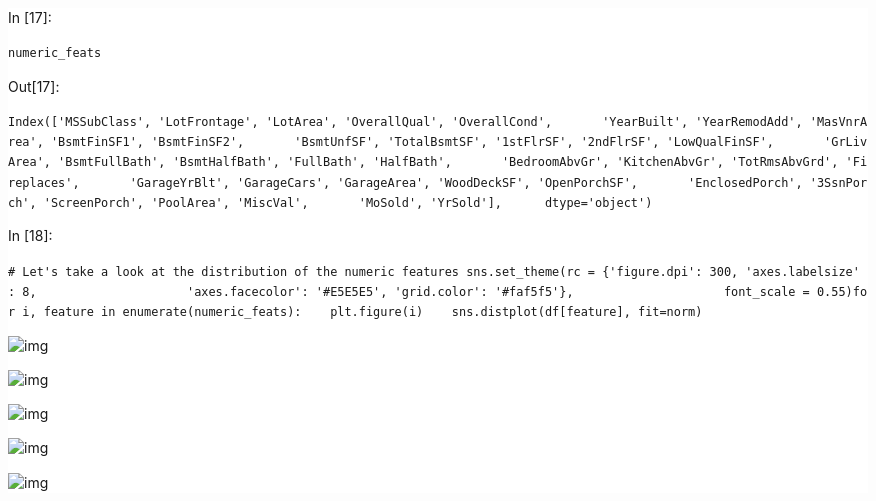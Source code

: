 In [17]:

```
numeric_feats
```

Out[17]:

```
Index(['MSSubClass', 'LotFrontage', 'LotArea', 'OverallQual', 'OverallCond',       'YearBuilt', 'YearRemodAdd', 'MasVnrArea', 'BsmtFinSF1', 'BsmtFinSF2',       'BsmtUnfSF', 'TotalBsmtSF', '1stFlrSF', '2ndFlrSF', 'LowQualFinSF',       'GrLivArea', 'BsmtFullBath', 'BsmtHalfBath', 'FullBath', 'HalfBath',       'BedroomAbvGr', 'KitchenAbvGr', 'TotRmsAbvGrd', 'Fireplaces',       'GarageYrBlt', 'GarageCars', 'GarageArea', 'WoodDeckSF', 'OpenPorchSF',       'EnclosedPorch', '3SsnPorch', 'ScreenPorch', 'PoolArea', 'MiscVal',       'MoSold', 'YrSold'],      dtype='object')
```

In [18]:

```
# Let's take a look at the distribution of the numeric features sns.set_theme(rc = {'figure.dpi': 300, 'axes.labelsize' : 8,                     'axes.facecolor': '#E5E5E5', 'grid.color': '#faf5f5'},                     font_scale = 0.55)for i, feature in enumerate(numeric_feats):    plt.figure(i)    sns.distplot(df[feature], fit=norm)
```

![img](https://www.kaggleusercontent.com/kf/76067515/eyJhbGciOiJkaXIiLCJlbmMiOiJBMTI4Q0JDLUhTMjU2In0..NZR-oQIsvXGL0P7IetDLvg.4sObTVIS86V6iSOGP1-0dCgWP5jtYn_iV3cmjKSqh2ZQSxIUh09eduFVGQB6jfHG4W8qYDpVjuF3o3pXTyimTIY9PXlZFwwLem0wVsPMqMW2cBOk-LJoCGpW5wFBpe77hOgCFeRhdYn7_0goRE9K0YORGmCsaOz1T8y73Dbajld7aMsGrp_eWlMcQjnwyHgs2fQWzgGlp8gl0drpvP2hb-8t8GmJiSSSsnkT6trgmVrTSSnaReKuTsvBmvIQDpxAvBsKjuXI4XgxssaJhNsdpEFfMzS0pmA2wAhg5mKjppO--TGR1ig6GXGu6e-Qej8dV0ekrf_0I2QrPYuPE7Z_EbLklnPTDeC9LtWTd25PbMPo9GIU9EdmR2aWUgweBgkKTJj7F040MzNt-bk1o4v6Sp-kV3QAHXGNcj7fbnmNY3THWQEiuaMtIM-Lg206BGnhqw7otfOhDvYD2x_bq9z_0WSbFZ58tl7z20Izka3RaeAtrWuLHjBVPEInbnDOPNmibFdJxkMwvcEO8C6vAblT7l4h2c26egMz2bYmqw-kPkiUHPA6pREv_cjZhOg_SaFQgRem05EjIKVua3jqzSuyUP-GE3jnnmJXbYKyli35M-u63aiUScyxaM93k3DqI5uBbx6v3J1KNDoq0HfXGeEJ0PmZ4CjpoauQpb7mROxKOMg.q5kNhziK0b3wE_P9ZKXvHQ/__results___files/__results___32_0.png)

![img](https://www.kaggleusercontent.com/kf/76067515/eyJhbGciOiJkaXIiLCJlbmMiOiJBMTI4Q0JDLUhTMjU2In0..NZR-oQIsvXGL0P7IetDLvg.4sObTVIS86V6iSOGP1-0dCgWP5jtYn_iV3cmjKSqh2ZQSxIUh09eduFVGQB6jfHG4W8qYDpVjuF3o3pXTyimTIY9PXlZFwwLem0wVsPMqMW2cBOk-LJoCGpW5wFBpe77hOgCFeRhdYn7_0goRE9K0YORGmCsaOz1T8y73Dbajld7aMsGrp_eWlMcQjnwyHgs2fQWzgGlp8gl0drpvP2hb-8t8GmJiSSSsnkT6trgmVrTSSnaReKuTsvBmvIQDpxAvBsKjuXI4XgxssaJhNsdpEFfMzS0pmA2wAhg5mKjppO--TGR1ig6GXGu6e-Qej8dV0ekrf_0I2QrPYuPE7Z_EbLklnPTDeC9LtWTd25PbMPo9GIU9EdmR2aWUgweBgkKTJj7F040MzNt-bk1o4v6Sp-kV3QAHXGNcj7fbnmNY3THWQEiuaMtIM-Lg206BGnhqw7otfOhDvYD2x_bq9z_0WSbFZ58tl7z20Izka3RaeAtrWuLHjBVPEInbnDOPNmibFdJxkMwvcEO8C6vAblT7l4h2c26egMz2bYmqw-kPkiUHPA6pREv_cjZhOg_SaFQgRem05EjIKVua3jqzSuyUP-GE3jnnmJXbYKyli35M-u63aiUScyxaM93k3DqI5uBbx6v3J1KNDoq0HfXGeEJ0PmZ4CjpoauQpb7mROxKOMg.q5kNhziK0b3wE_P9ZKXvHQ/__results___files/__results___32_1.png)

![img](https://www.kaggleusercontent.com/kf/76067515/eyJhbGciOiJkaXIiLCJlbmMiOiJBMTI4Q0JDLUhTMjU2In0..NZR-oQIsvXGL0P7IetDLvg.4sObTVIS86V6iSOGP1-0dCgWP5jtYn_iV3cmjKSqh2ZQSxIUh09eduFVGQB6jfHG4W8qYDpVjuF3o3pXTyimTIY9PXlZFwwLem0wVsPMqMW2cBOk-LJoCGpW5wFBpe77hOgCFeRhdYn7_0goRE9K0YORGmCsaOz1T8y73Dbajld7aMsGrp_eWlMcQjnwyHgs2fQWzgGlp8gl0drpvP2hb-8t8GmJiSSSsnkT6trgmVrTSSnaReKuTsvBmvIQDpxAvBsKjuXI4XgxssaJhNsdpEFfMzS0pmA2wAhg5mKjppO--TGR1ig6GXGu6e-Qej8dV0ekrf_0I2QrPYuPE7Z_EbLklnPTDeC9LtWTd25PbMPo9GIU9EdmR2aWUgweBgkKTJj7F040MzNt-bk1o4v6Sp-kV3QAHXGNcj7fbnmNY3THWQEiuaMtIM-Lg206BGnhqw7otfOhDvYD2x_bq9z_0WSbFZ58tl7z20Izka3RaeAtrWuLHjBVPEInbnDOPNmibFdJxkMwvcEO8C6vAblT7l4h2c26egMz2bYmqw-kPkiUHPA6pREv_cjZhOg_SaFQgRem05EjIKVua3jqzSuyUP-GE3jnnmJXbYKyli35M-u63aiUScyxaM93k3DqI5uBbx6v3J1KNDoq0HfXGeEJ0PmZ4CjpoauQpb7mROxKOMg.q5kNhziK0b3wE_P9ZKXvHQ/__results___files/__results___32_2.png)

![img](https://www.kaggleusercontent.com/kf/76067515/eyJhbGciOiJkaXIiLCJlbmMiOiJBMTI4Q0JDLUhTMjU2In0..NZR-oQIsvXGL0P7IetDLvg.4sObTVIS86V6iSOGP1-0dCgWP5jtYn_iV3cmjKSqh2ZQSxIUh09eduFVGQB6jfHG4W8qYDpVjuF3o3pXTyimTIY9PXlZFwwLem0wVsPMqMW2cBOk-LJoCGpW5wFBpe77hOgCFeRhdYn7_0goRE9K0YORGmCsaOz1T8y73Dbajld7aMsGrp_eWlMcQjnwyHgs2fQWzgGlp8gl0drpvP2hb-8t8GmJiSSSsnkT6trgmVrTSSnaReKuTsvBmvIQDpxAvBsKjuXI4XgxssaJhNsdpEFfMzS0pmA2wAhg5mKjppO--TGR1ig6GXGu6e-Qej8dV0ekrf_0I2QrPYuPE7Z_EbLklnPTDeC9LtWTd25PbMPo9GIU9EdmR2aWUgweBgkKTJj7F040MzNt-bk1o4v6Sp-kV3QAHXGNcj7fbnmNY3THWQEiuaMtIM-Lg206BGnhqw7otfOhDvYD2x_bq9z_0WSbFZ58tl7z20Izka3RaeAtrWuLHjBVPEInbnDOPNmibFdJxkMwvcEO8C6vAblT7l4h2c26egMz2bYmqw-kPkiUHPA6pREv_cjZhOg_SaFQgRem05EjIKVua3jqzSuyUP-GE3jnnmJXbYKyli35M-u63aiUScyxaM93k3DqI5uBbx6v3J1KNDoq0HfXGeEJ0PmZ4CjpoauQpb7mROxKOMg.q5kNhziK0b3wE_P9ZKXvHQ/__results___files/__results___32_3.png)

![img](https://www.kaggleusercontent.com/kf/76067515/eyJhbGciOiJkaXIiLCJlbmMiOiJBMTI4Q0JDLUhTMjU2In0..NZR-oQIsvXGL0P7IetDLvg.4sObTVIS86V6iSOGP1-0dCgWP5jtYn_iV3cmjKSqh2ZQSxIUh09eduFVGQB6jfHG4W8qYDpVjuF3o3pXTyimTIY9PXlZFwwLem0wVsPMqMW2cBOk-LJoCGpW5wFBpe77hOgCFeRhdYn7_0goRE9K0YORGmCsaOz1T8y73Dbajld7aMsGrp_eWlMcQjnwyHgs2fQWzgGlp8gl0drpvP2hb-8t8GmJiSSSsnkT6trgmVrTSSnaReKuTsvBmvIQDpxAvBsKjuXI4XgxssaJhNsdpEFfMzS0pmA2wAhg5mKjppO--TGR1ig6GXGu6e-Qej8dV0ekrf_0I2QrPYuPE7Z_EbLklnPTDeC9LtWTd25PbMPo9GIU9EdmR2aWUgweBgkKTJj7F040MzNt-bk1o4v6Sp-kV3QAHXGNcj7fbnmNY3THWQEiuaMtIM-Lg206BGnhqw7otfOhDvYD2x_bq9z_0WSbFZ58tl7z20Izka3RaeAtrWuLHjBVPEInbnDOPNmibFdJxkMwvcEO8C6vAblT7l4h2c26egMz2bYmqw-kPkiUHPA6pREv_cjZhOg_SaFQgRem05EjIKVua3jqzSuyUP-GE3jnnmJXbYKyli35M-u63aiUScyxaM93k3DqI5uBbx6v3J1KNDoq0HfXGeEJ0PmZ4CjpoauQpb7mROxKOMg.q5kNhziK0b3wE_P9ZKXvHQ/__results___files/__results___32_4.png)
